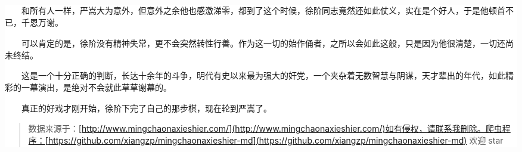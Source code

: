 　　和所有人一样，严嵩大为意外，但意外之余他也感激涕零，都到了这个时候，徐阶同志竟然还如此仗义，实在是个好人，于是他顿首不已，千恩万谢。 
            
　　可以肯定的是，徐阶没有精神失常，更不会突然转性行善。作为这一切的始作俑者，之所以会如此这般，只是因为他很清楚，一切还尚未终结。 
            
　　这是一个十分正确的判断，长达十余年的斗争，明代有史以来最为强大的奸党，一个夹杂着无数智慧与阴谋，天才辈出的年代，如此精彩的一幕演出，是绝对不会就此草草谢幕的。 
            
　　真正的好戏才刚开始，徐阶下完了自己的那步棋，现在轮到严嵩了。 
            
> 数据来源于：[http://www.mingchaonaxieshier.com/](http://www.mingchaonaxieshier.com/)如有侵权，请联系我删除。爬虫程序：[https://github.com/xiangzp/mingchaonaxieshier-md](https://github.com/xiangzp/mingchaonaxieshier-md) 欢迎 star